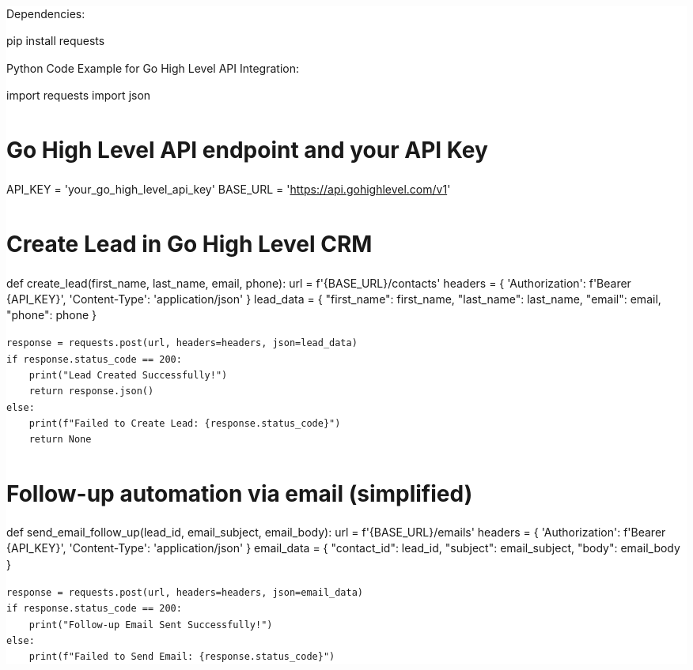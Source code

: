 Dependencies:

pip install requests

Python Code Example for Go High Level API Integration:

import requests
import json

# Go High Level API endpoint and your API Key
API_KEY = 'your_go_high_level_api_key'
BASE_URL = 'https://api.gohighlevel.com/v1'

# Create Lead in Go High Level CRM
def create_lead(first_name, last_name, email, phone):
    url = f'{BASE_URL}/contacts'
    headers = {
        'Authorization': f'Bearer {API_KEY}',
        'Content-Type': 'application/json'
    }
    lead_data = {
        "first_name": first_name,
        "last_name": last_name,
        "email": email,
        "phone": phone
    }

    response = requests.post(url, headers=headers, json=lead_data)
    if response.status_code == 200:
        print("Lead Created Successfully!")
        return response.json()
    else:
        print(f"Failed to Create Lead: {response.status_code}")
        return None

# Follow-up automation via email (simplified)
def send_email_follow_up(lead_id, email_subject, email_body):
    url = f'{BASE_URL}/emails'
    headers = {
        'Authorization': f'Bearer {API_KEY}',
        'Content-Type': 'application/json'
    }
    email_data = {
        "contact_id": lead_id,
        "subject": email_subject,
        "body": email_body
    }

    response = requests.post(url, headers=headers, json=email_data)
    if response.status_code == 200:
        print("Follow-up Email Sent Successfully!")
    else:
        print(f"Failed to Send Email: {response.status_code}")
